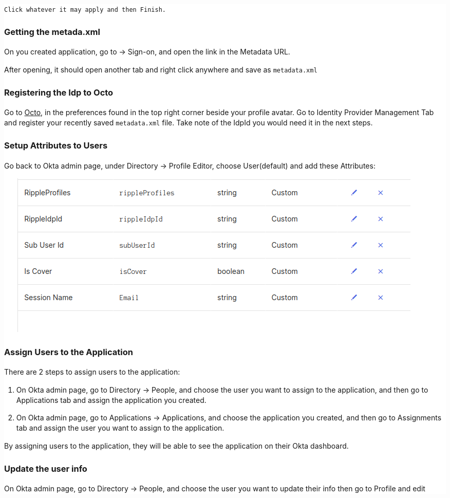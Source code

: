     Click whatever it may apply and then Finish.

### Getting the metada.xml

On you created application, go to -> Sign-on, and open the link in the Metadata URL.

After opening, it should open another tab and right click anywhere and save as `metadata.xml`

### Registering the Idp to Octo

Go to [Octo](https://app.alphaus.cloud/octo), in the preferences found in the top right corner beside your profile avatar. Go to Identity Provider Management Tab and register your recently saved `metadata.xml` file. Take note of the IdpId you would need it in the next steps.

### Setup Attributes to Users

Go back to Okta admin page, under Directory -> Profile Editor, choose User(default) and add these Attributes:

![Okta Attributes](../assets/octo/samlsso/okta03.png)

### Assign Users to the Application

There are 2 steps to assign users to the application:

1. On Okta admin page, go to Directory -> People, and choose the user you want to assign to the application, and then go to Applications tab and assign the application you created.

2. On Okta admin page, go to Applications -> Applications, and choose the application you created, and then go to Assignments tab and assign the user you want to assign to the application.

By assigning users to the application, they will be able to see the application on their Okta dashboard.

### Update the user info

On Okta admin page, go to Directory -> People, and choose the user you want to update their info then go to Profile and edit
